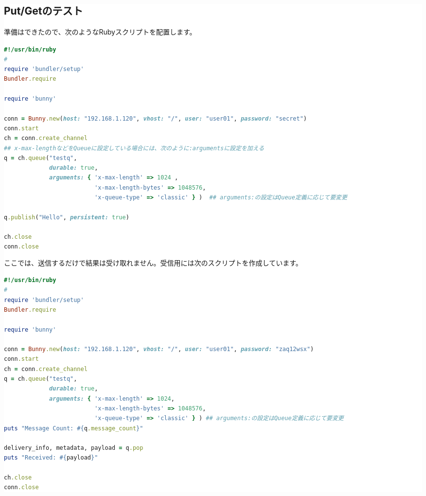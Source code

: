 ## Put/Getのテスト

準備はできたので、次のようなRubyスクリプトを配置します。

```ruby:put.rb
#!/usr/bin/ruby
#
require 'bundler/setup'
Bundler.require

require 'bunny'

conn = Bunny.new(host: "192.168.1.120", vhost: "/", user: "user01", password: "secret")
conn.start
ch = conn.create_channel
## x-max-lengthなどをQueueに設定している場合には、次のように:argumentsに設定を加える
q = ch.queue("testq",
             durable: true,
             arguments: { 'x-max-length' => 1024 , 
                          'x-max-length-bytes' => 1048576, 
                          'x-queue-type' => 'classic' } )  ## arguments:の設定はQueue定義に応じて要変更

q.publish("Hello", persistent: true)

ch.close
conn.close
```

ここでは、送信するだけで結果は受け取れません。受信用には次のスクリプトを作成しています。

```ruby:get.rb
#!/usr/bin/ruby
#
require 'bundler/setup'
Bundler.require

require 'bunny'

conn = Bunny.new(host: "192.168.1.120", vhost: "/", user: "user01", password: "zaq12wsx")
conn.start
ch = conn.create_channel
q = ch.queue("testq", 
             durable: true,
             arguments: { 'x-max-length' => 1024,
                          'x-max-length-bytes' => 1048576,
                          'x-queue-type' => 'classic' } ) ## arguments:の設定はQueue定義に応じて要変更
puts "Message Count: #{q.message_count}"

delivery_info, metadata, payload = q.pop
puts "Received: #{payload}"

ch.close
conn.close
```
